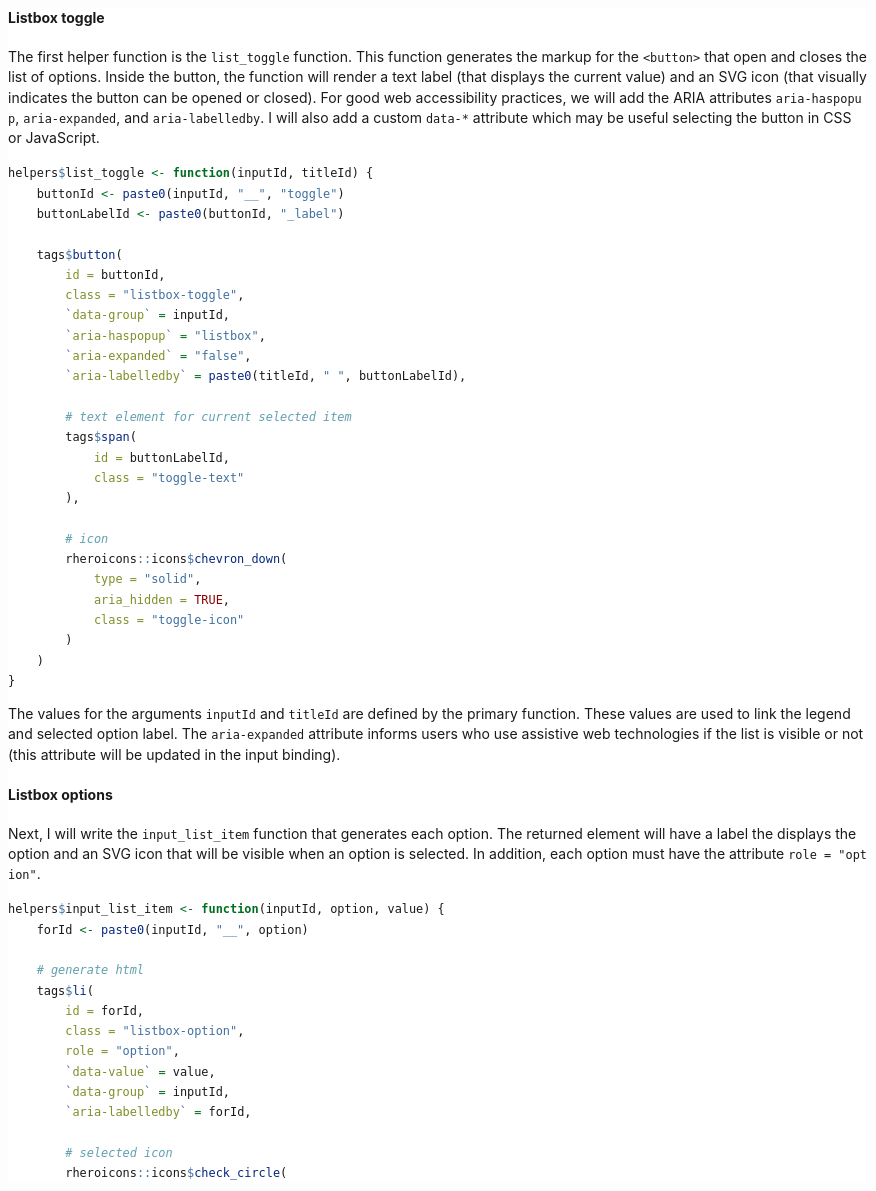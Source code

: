 #### Listbox toggle

The first helper function is the `list_toggle` function. This function generates the markup for the `<button>` that open and closes the list of options. Inside the button, the function will render a text label (that displays the current value) and an SVG icon (that visually indicates the button can be opened or closed). For good web accessibility practices, we will add the ARIA attributes `aria-haspopup`, `aria-expanded`, and `aria-labelledby`. I will also add a custom `data-*` attribute which may be useful selecting the button in CSS or JavaScript.

```r
helpers$list_toggle <- function(inputId, titleId) {
    buttonId <- paste0(inputId, "__", "toggle")
    buttonLabelId <- paste0(buttonId, "_label")

    tags$button(
        id = buttonId,
        class = "listbox-toggle",
        `data-group` = inputId,
        `aria-haspopup` = "listbox",
        `aria-expanded` = "false",
        `aria-labelledby` = paste0(titleId, " ", buttonLabelId),

        # text element for current selected item
        tags$span(
            id = buttonLabelId,
            class = "toggle-text"
        ),

        # icon
        rheroicons::icons$chevron_down(
            type = "solid",
            aria_hidden = TRUE,
            class = "toggle-icon"
        )
    )
}
```

The values for the arguments `inputId` and `titleId` are defined by the primary function. These values are used to link the legend and selected option label. The `aria-expanded` attribute informs users who use assistive web technologies if the list is visible or not (this attribute will be updated in the input binding).

<span id="work-r-listbox-options" >

#### Listbox options

Next, I will write the `input_list_item` function that generates each option. The returned element will have a label the displays the option and an SVG icon that will be visible when an option is selected. In addition, each option must have the attribute `role = "option"`.

```r
helpers$input_list_item <- function(inputId, option, value) {
    forId <- paste0(inputId, "__", option)

    # generate html
    tags$li(
        id = forId,
        class = "listbox-option",
        role = "option",
        `data-value` = value,
        `data-group` = inputId,
        `aria-labelledby` = forId,

        # selected icon
        rheroicons::icons$check_circle(
```